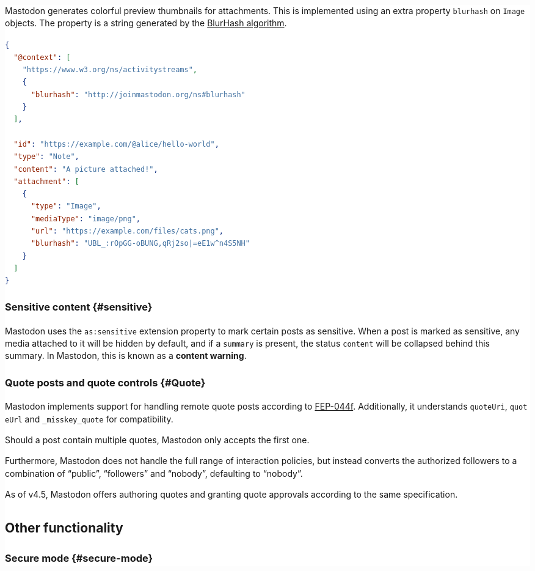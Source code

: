 Mastodon generates colorful preview thumbnails for attachments. This is implemented using an extra property `blurhash` on `Image` objects. The property is a string generated by the [BlurHash algorithm](https://blurha.sh).

```json
{
  "@context": [
    "https://www.w3.org/ns/activitystreams",
    {
      "blurhash": "http://joinmastodon.org/ns#blurhash"
    }
  ],

  "id": "https://example.com/@alice/hello-world",
  "type": "Note",
  "content": "A picture attached!",
  "attachment": [
    {
      "type": "Image",
      "mediaType": "image/png",
      "url": "https://example.com/files/cats.png",
      "blurhash": "UBL_:rOpGG-oBUNG,qRj2so|=eE1w^n4S5NH"
    }
  ]
}
```

### Sensitive content {#sensitive}

Mastodon uses the `as:sensitive` extension property to mark certain posts as sensitive. When a post is marked as sensitive, any media attached to it will be hidden by default, and if a `summary` is present, the status `content` will be collapsed behind this summary. In Mastodon, this is known as a **content warning**.

### Quote posts and quote controls {#Quote}

Mastodon implements support for handling remote quote posts according to [FEP-044f](https://codeberg.org/fediverse/fep/src/branch/main/fep/044f/fep-044f.md). Additionally, it understands `quoteUri`, `quoteUrl` and `_misskey_quote` for compatibility.

Should a post contain multiple quotes, Mastodon only accepts the first one.

Furthermore, Mastodon does not handle the full range of interaction policies, but instead converts the authorized followers to a combination of “public”, “followers” and “nobody”, defaulting to “nobody”.

As of v4.5, Mastodon offers authoring quotes and granting quote approvals according to the same specification.

## Other functionality

### Secure mode {#secure-mode}
